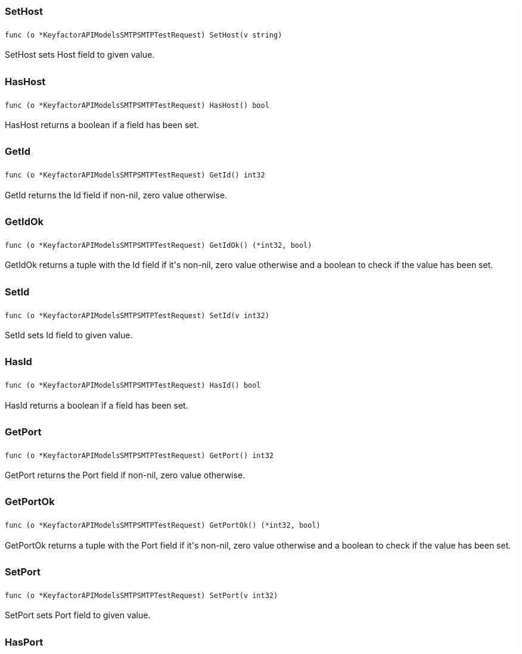### SetHost

`func (o *KeyfactorAPIModelsSMTPSMTPTestRequest) SetHost(v string)`

SetHost sets Host field to given value.

### HasHost

`func (o *KeyfactorAPIModelsSMTPSMTPTestRequest) HasHost() bool`

HasHost returns a boolean if a field has been set.

### GetId

`func (o *KeyfactorAPIModelsSMTPSMTPTestRequest) GetId() int32`

GetId returns the Id field if non-nil, zero value otherwise.

### GetIdOk

`func (o *KeyfactorAPIModelsSMTPSMTPTestRequest) GetIdOk() (*int32, bool)`

GetIdOk returns a tuple with the Id field if it's non-nil, zero value otherwise
and a boolean to check if the value has been set.

### SetId

`func (o *KeyfactorAPIModelsSMTPSMTPTestRequest) SetId(v int32)`

SetId sets Id field to given value.

### HasId

`func (o *KeyfactorAPIModelsSMTPSMTPTestRequest) HasId() bool`

HasId returns a boolean if a field has been set.

### GetPort

`func (o *KeyfactorAPIModelsSMTPSMTPTestRequest) GetPort() int32`

GetPort returns the Port field if non-nil, zero value otherwise.

### GetPortOk

`func (o *KeyfactorAPIModelsSMTPSMTPTestRequest) GetPortOk() (*int32, bool)`

GetPortOk returns a tuple with the Port field if it's non-nil, zero value otherwise
and a boolean to check if the value has been set.

### SetPort

`func (o *KeyfactorAPIModelsSMTPSMTPTestRequest) SetPort(v int32)`

SetPort sets Port field to given value.

### HasPort
